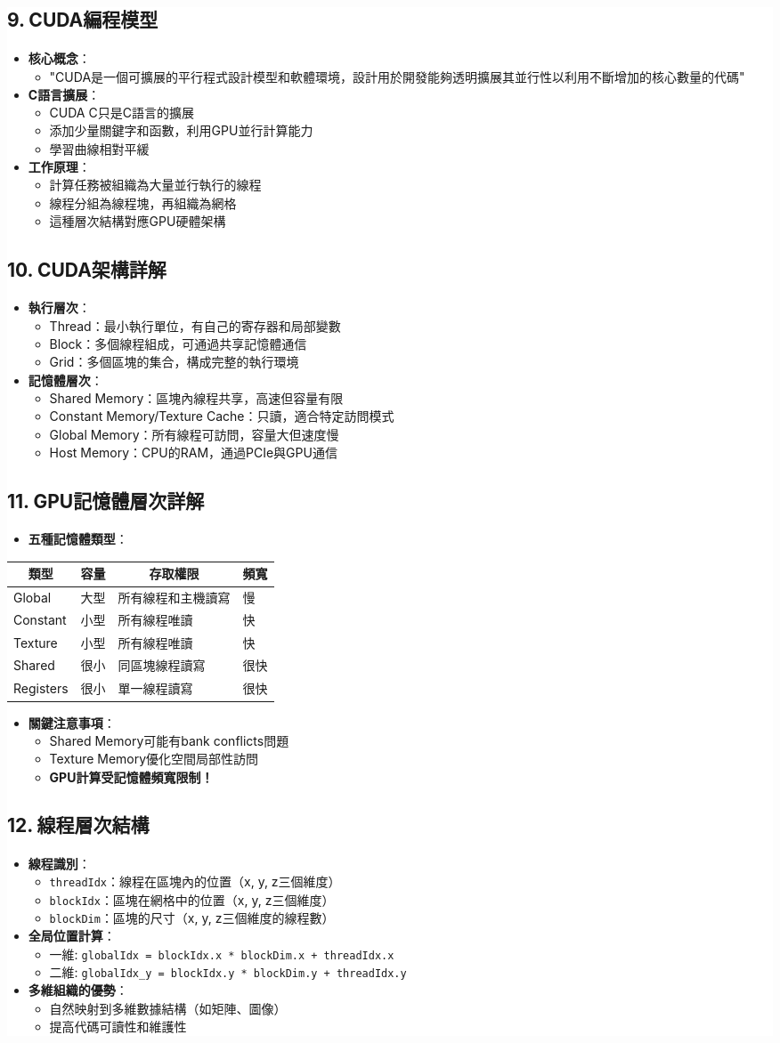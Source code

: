## 9. CUDA編程模型
* **核心概念**：
   * "CUDA是一個可擴展的平行程式設計模型和軟體環境，設計用於開發能夠透明擴展其並行性以利用不斷增加的核心數量的代碼"
* **C語言擴展**：
   * CUDA C只是C語言的擴展
   * 添加少量關鍵字和函數，利用GPU並行計算能力
   * 學習曲線相對平緩
* **工作原理**：
   * 計算任務被組織為大量並行執行的線程
   * 線程分組為線程塊，再組織為網格
   * 這種層次結構對應GPU硬體架構

## 10. CUDA架構詳解
* **執行層次**：
   * Thread：最小執行單位，有自己的寄存器和局部變數
   * Block：多個線程組成，可通過共享記憶體通信
   * Grid：多個區塊的集合，構成完整的執行環境
* **記憶體層次**：
   * Shared Memory：區塊內線程共享，高速但容量有限
   * Constant Memory/Texture Cache：只讀，適合特定訪問模式
   * Global Memory：所有線程可訪問，容量大但速度慢
   * Host Memory：CPU的RAM，通過PCIe與GPU通信

## 11. GPU記憶體層次詳解
* **五種記憶體類型**：

| 類型 | 容量 | 存取權限 | 頻寬 |
|------|------|---------|------|
| Global | 大型 | 所有線程和主機讀寫 | 慢 |
| Constant | 小型 | 所有線程唯讀 | 快 |
| Texture | 小型 | 所有線程唯讀 | 快 |
| Shared | 很小 | 同區塊線程讀寫 | 很快 |
| Registers | 很小 | 單一線程讀寫 | 很快 |

* **關鍵注意事項**：
   * Shared Memory可能有bank conflicts問題
   * Texture Memory優化空間局部性訪問
   * **GPU計算受記憶體頻寬限制！**

## 12. 線程層次結構
* **線程識別**：
  * `threadIdx`：線程在區塊內的位置（x, y, z三個維度）
  * `blockIdx`：區塊在網格中的位置（x, y, z三個維度）
  * `blockDim`：區塊的尺寸（x, y, z三個維度的線程數）
* **全局位置計算**：
  * 一維: `globalIdx = blockIdx.x * blockDim.x + threadIdx.x`
  * 二維: `globalIdx_y = blockIdx.y * blockDim.y + threadIdx.y`
* **多維組織的優勢**：
  * 自然映射到多維數據結構（如矩陣、圖像）
  * 提高代碼可讀性和維護性
